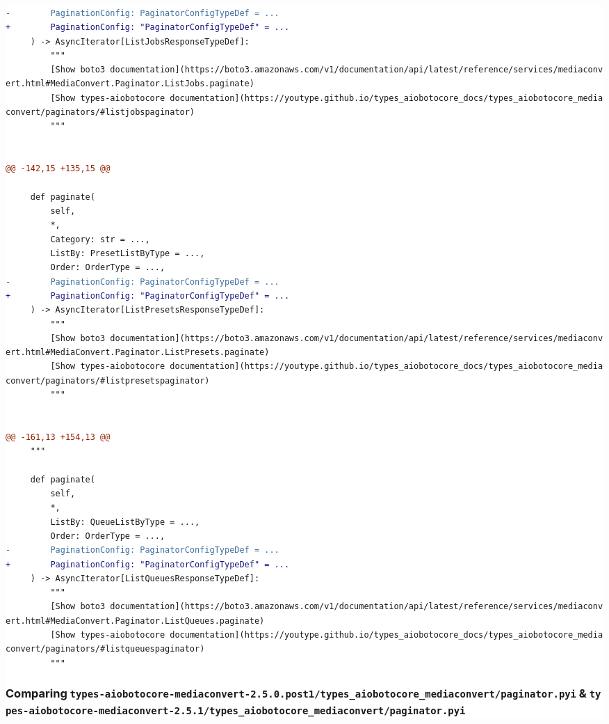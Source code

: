 ```diff
-        PaginationConfig: PaginatorConfigTypeDef = ...
+        PaginationConfig: "PaginatorConfigTypeDef" = ...
     ) -> AsyncIterator[ListJobsResponseTypeDef]:
         """
         [Show boto3 documentation](https://boto3.amazonaws.com/v1/documentation/api/latest/reference/services/mediaconvert.html#MediaConvert.Paginator.ListJobs.paginate)
         [Show types-aiobotocore documentation](https://youtype.github.io/types_aiobotocore_docs/types_aiobotocore_mediaconvert/paginators/#listjobspaginator)
         """
 
 
@@ -142,15 +135,15 @@
 
     def paginate(
         self,
         *,
         Category: str = ...,
         ListBy: PresetListByType = ...,
         Order: OrderType = ...,
-        PaginationConfig: PaginatorConfigTypeDef = ...
+        PaginationConfig: "PaginatorConfigTypeDef" = ...
     ) -> AsyncIterator[ListPresetsResponseTypeDef]:
         """
         [Show boto3 documentation](https://boto3.amazonaws.com/v1/documentation/api/latest/reference/services/mediaconvert.html#MediaConvert.Paginator.ListPresets.paginate)
         [Show types-aiobotocore documentation](https://youtype.github.io/types_aiobotocore_docs/types_aiobotocore_mediaconvert/paginators/#listpresetspaginator)
         """
 
 
@@ -161,13 +154,13 @@
     """
 
     def paginate(
         self,
         *,
         ListBy: QueueListByType = ...,
         Order: OrderType = ...,
-        PaginationConfig: PaginatorConfigTypeDef = ...
+        PaginationConfig: "PaginatorConfigTypeDef" = ...
     ) -> AsyncIterator[ListQueuesResponseTypeDef]:
         """
         [Show boto3 documentation](https://boto3.amazonaws.com/v1/documentation/api/latest/reference/services/mediaconvert.html#MediaConvert.Paginator.ListQueues.paginate)
         [Show types-aiobotocore documentation](https://youtype.github.io/types_aiobotocore_docs/types_aiobotocore_mediaconvert/paginators/#listqueuespaginator)
         """
```

### Comparing `types-aiobotocore-mediaconvert-2.5.0.post1/types_aiobotocore_mediaconvert/paginator.pyi` & `types-aiobotocore-mediaconvert-2.5.1/types_aiobotocore_mediaconvert/paginator.pyi`
